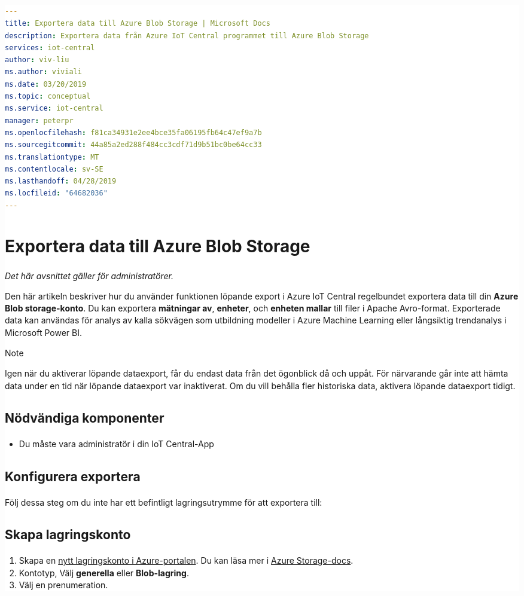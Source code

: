 ```yaml
---
title: Exportera data till Azure Blob Storage | Microsoft Docs
description: Exportera data från Azure IoT Central programmet till Azure Blob Storage
services: iot-central
author: viv-liu
ms.author: viviali
ms.date: 03/20/2019
ms.topic: conceptual
ms.service: iot-central
manager: peterpr
ms.openlocfilehash: f81ca34931e2ee4bce35fa06195fb64c47ef9a7b
ms.sourcegitcommit: 44a85a2ed288f484cc3cdf71d9b51bc0be64cc33
ms.translationtype: MT
ms.contentlocale: sv-SE
ms.lasthandoff: 04/28/2019
ms.locfileid: "64682036"
---
```

# <a name="export-your-data-to-azure-blob-storage"></a>Exportera data till Azure Blob Storage

*Det här avsnittet gäller för administratörer.*

Den här artikeln beskriver hur du använder funktionen löpande export i Azure IoT Central regelbundet exportera data till din **Azure Blob storage-konto**. Du kan exportera **mätningar av**, **enheter**, och **enheten mallar** till filer i Apache Avro-format. Exporterade data kan användas för analys av kalla sökvägen som utbildning modeller i Azure Machine Learning eller långsiktig trendanalys i Microsoft Power BI.

> [!Note]
> Igen när du aktiverar löpande dataexport, får du endast data från det ögonblick då och uppåt. För närvarande går inte att hämta data under en tid när löpande dataexport var inaktiverat. Om du vill behålla fler historiska data, aktivera löpande dataexport tidigt.


## <a name="prerequisites"></a>Nödvändiga komponenter

- Du måste vara administratör i din IoT Central-App


## <a name="set-up-export-destination"></a>Konfigurera exportera

Följ dessa steg om du inte har ett befintligt lagringsutrymme för att exportera till:

## <a name="create-storage-account"></a>Skapa lagringskonto

1. Skapa en [nytt lagringskonto i Azure-portalen](https://ms.portal.azure.com/#create/Microsoft.StorageAccount-ARM). Du kan läsa mer i [Azure Storage-docs](https://aka.ms/blobdocscreatestorageaccount).
2. Kontotyp, Välj **generella** eller **Blob-lagring**.
3. Välj en prenumeration. 
